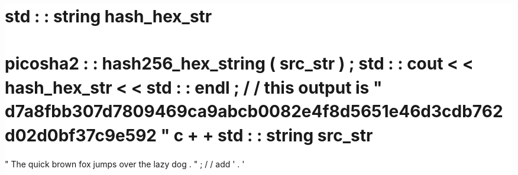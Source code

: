 std
:
:
string
hash_hex_str
=
picosha2
:
:
hash256_hex_string
(
src_str
)
;
std
:
:
cout
<
<
hash_hex_str
<
<
std
:
:
endl
;
/
/
this
output
is
"
d7a8fbb307d7809469ca9abcb0082e4f8d5651e46d3cdb762d02d0bf37c9e592
"
c
+
+
std
:
:
string
src_str
=
"
The
quick
brown
fox
jumps
over
the
lazy
dog
.
"
;
/
/
add
'
.
'